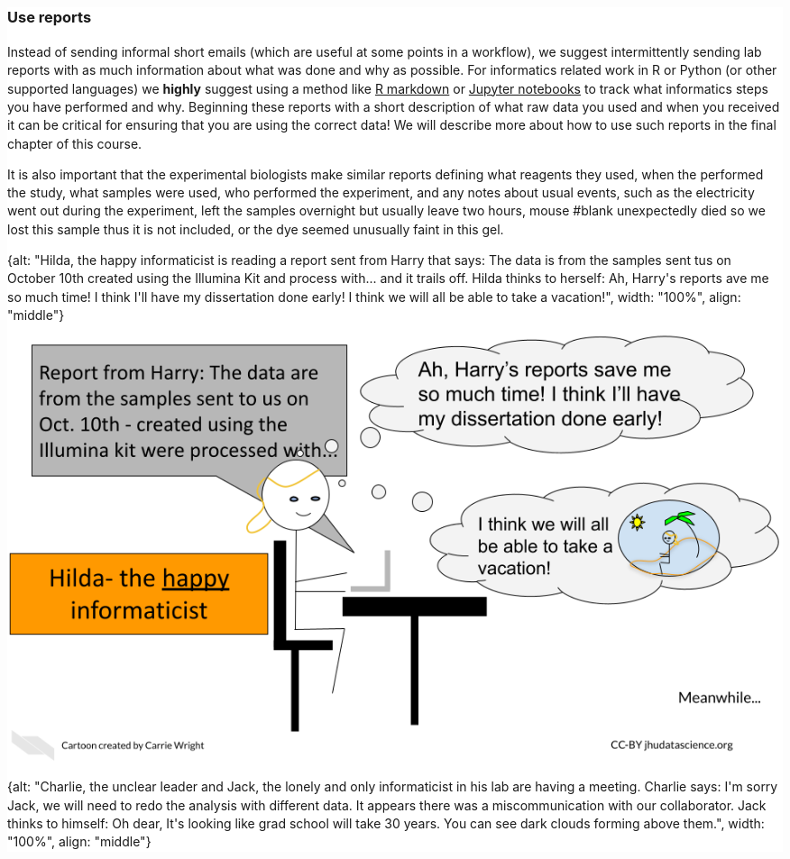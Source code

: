 ### **Use reports**

Instead of sending informal short emails (which are useful at some points in a workflow), we suggest intermittently sending lab reports with as much information about what was done and why as possible. For informatics related work in R or Python (or other supported languages) we **highly** suggest using a method like [R markdown](https://rmarkdown.rstudio.com/lesson-10.html) or [Jupyter notebooks](https://jupyter.org/) to track what informatics steps you have performed and why. Beginning these reports with a short description of what raw data you used and when you received it can be critical for ensuring that you are using the correct data! We will describe more about how to use such reports in the final chapter of this course. 

It is also important that the experimental biologists make similar reports defining what reagents they used, when the performed the study, what samples were used, who performed the experiment, and any notes about usual events, such as the electricity went out during the experiment, left the samples overnight but usually leave two hours, mouse #blank unexpectedly died so we lost this sample thus it is not included, or the dye seemed unusually faint in this gel.  


{alt: "Hilda, the happy informaticist is reading a report sent from Harry that says: The data is from the samples sent tus on October 10th created using the Illumina Kit and process with... and it trails off. Hilda thinks to herself: Ah, Harry's reports ave me so much time! I think I'll have my dissertation done early! I think we will all be able to take a vacation!", width: "100%", align: "middle"}
![](02-team_guidelines_files/figure-html//1OU5qeRgN_fojGbcyu2qEdwlcKpDO6BveWtYW_u1Hqd4_gcf28d80132_0_305.png)



{alt: "Charlie, the unclear leader and Jack, the lonely and only informaticist in his lab are having a meeting. Charlie says: I'm sorry Jack, we will need to redo the analysis with different data. It appears there was a miscommunication with our collaborator. Jack thinks to himself: Oh dear, It's looking like grad school will take 30 years. You can see dark clouds forming above them.", width: "100%", align: "middle"}